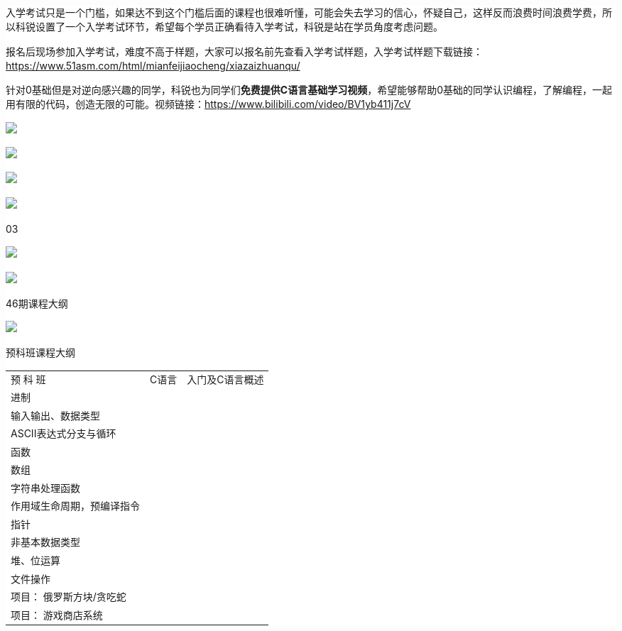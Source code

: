 入学考试只是一个门槛，如果达不到这个门槛后面的课程也很难听懂，可能会失去学习的信心，怀疑自己，这样反而浪费时间浪费学费，所以科锐设置了一个入学考试环节，希望每个学员正确看待入学考试，科锐是站在学员角度考虑问题。

报名后现场参加入学考试，难度不高于样题，大家可以报名前先查看入学考试样题，入学考试样题下载链接：https://www.51asm.com/html/mianfeijiaocheng/xiazaizhuanqu/

针对0基础但是对逆向感兴趣的同学，科锐也为同学们**免费提供C语言基础学习视频**，希望能够帮助0基础的同学认识编程，了解编程，一起用有限的代码，创造无限的可能。视频链接：https://www.bilibili.com/video/BV1yb411j7cV

![](https://mmbiz.qpic.cn/mmbiz_png/o54M721zYeRZPwbf7XzZGbaSmktmLtZjaJXXqF7GuxeyaJwD9cnRmtibVuXKvicyxpnB7D8daYKMCctpTGpLzWJw/640)

![](https://mmbiz.qpic.cn/mmbiz_png/o54M721zYeRZPwbf7XzZGbaSmktmLtZj6EdOahvNV9cQKTcAp3p2OcMen1cJlibIgLpXAeVE83FrZwmZibpDAyRQ/640)

![](https://mmbiz.qpic.cn/mmbiz_png/d3G5E8SstShqQpibxXT0VsZBFOsTNKzQADBpukiat6oLkcjWv3CwDFH4jIlaKGfxpiaoZN0g9j8yiaPQhWQ5hcpYxA/640)

![](https://mmbiz.qpic.cn/mmbiz_png/d3G5E8SstShqQpibxXT0VsZBFOsTNKzQADBpukiat6oLkcjWv3CwDFH4jIlaKGfxpiaoZN0g9j8yiaPQhWQ5hcpYxA/640)

03

![](https://mmbiz.qpic.cn/mmbiz_png/d3G5E8SstShqQpibxXT0VsZBFOsTNKzQADBpukiat6oLkcjWv3CwDFH4jIlaKGfxpiaoZN0g9j8yiaPQhWQ5hcpYxA/640)

![](https://mmbiz.qpic.cn/mmbiz_png/d3G5E8SstShqQpibxXT0VsZBFOsTNKzQADBpukiat6oLkcjWv3CwDFH4jIlaKGfxpiaoZN0g9j8yiaPQhWQ5hcpYxA/640)

46期课程大纲

![](https://mmbiz.qpic.cn/mmbiz_png/o54M721zYeSkXadtQYnZ6lcYRWphMVu46HqG9iaiaGQv5u0Zw9E9A0MXB1F5miaIU7fpZyOKfeibOqMQDEm30mYZ6w/640)

预科班课程大纲

|  |  |  |
| --- | --- | --- |
| 预  科  班 | C语言 | 入门及C语言概述 |
| 进制 |
| 输入输出、数据类型 |
| ASCII表达式分支与循环 |
| 函数 |
| 数组 |
| 字符串处理函数 |
| 作用域生命周期，预编译指令 |
| 指针 |
| 非基本数据类型 |
| 堆、位运算 |
| 文件操作 |
| 项目：  俄罗斯方块/贪吃蛇 |
| 项目：  游戏商店系统 |
